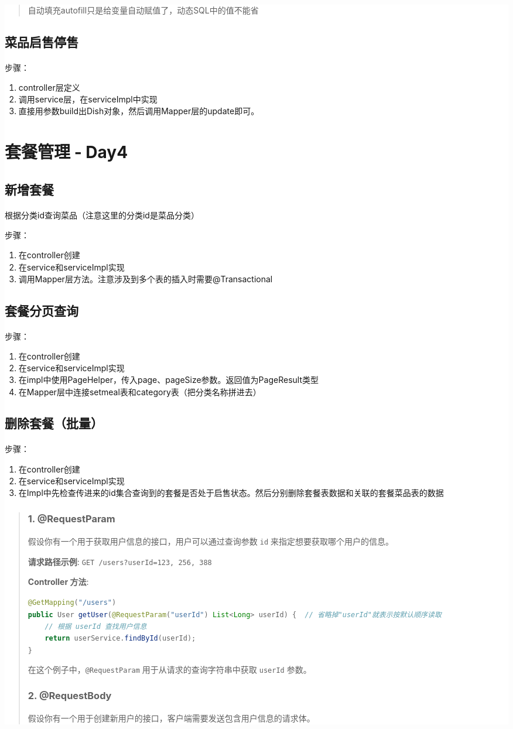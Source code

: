 > 自动填充autofill只是给变量自动赋值了，动态SQL中的值不能省



## 菜品启售停售

步骤：

1. controller层定义
2. 调用service层，在serviceImpl中实现
3. 直接用参数build出Dish对象，然后调用Mapper层的update即可。





# 套餐管理 - Day4

## 新增套餐

根据分类id查询菜品（注意这里的分类id是菜品分类）

步骤：

1. 在controller创建
2. 在service和serviceImpl实现
3. 调用Mapper层方法。注意涉及到多个表的插入时需要@Transactional



## 套餐分页查询

步骤：

1. 在controller创建
2. 在service和serviceImpl实现
3. 在impl中使用PageHelper，传入page、pageSize参数。返回值为PageResult类型
4. 在Mapper层中连接setmeal表和category表（把分类名称拼进去）



## 删除套餐（批量）

步骤：

1. 在controller创建
2. 在service和serviceImpl实现
3. 在Impl中先检查传进来的id集合查询到的套餐是否处于启售状态。然后分别删除套餐表数据和关联的套餐菜品表的数据

> ### 1. @RequestParam
>
> 假设你有一个用于获取用户信息的接口，用户可以通过查询参数 `id` 来指定想要获取哪个用户的信息。
>
> **请求路径示例**: `GET /users?userId=123, 256, 388`
>
> **Controller 方法**:
> ```java
> @GetMapping("/users")
> public User getUser(@RequestParam("userId") List<Long> userId) {  // 省略掉"userId"就表示按默认顺序读取
>     // 根据 userId 查找用户信息
>     return userService.findById(userId);
> }
> ```
>
> 在这个例子中，`@RequestParam` 用于从请求的查询字符串中获取 `userId` 参数。
>
> ### 2. @RequestBody
> 假设你有一个用于创建新用户的接口，客户端需要发送包含用户信息的请求体。
>